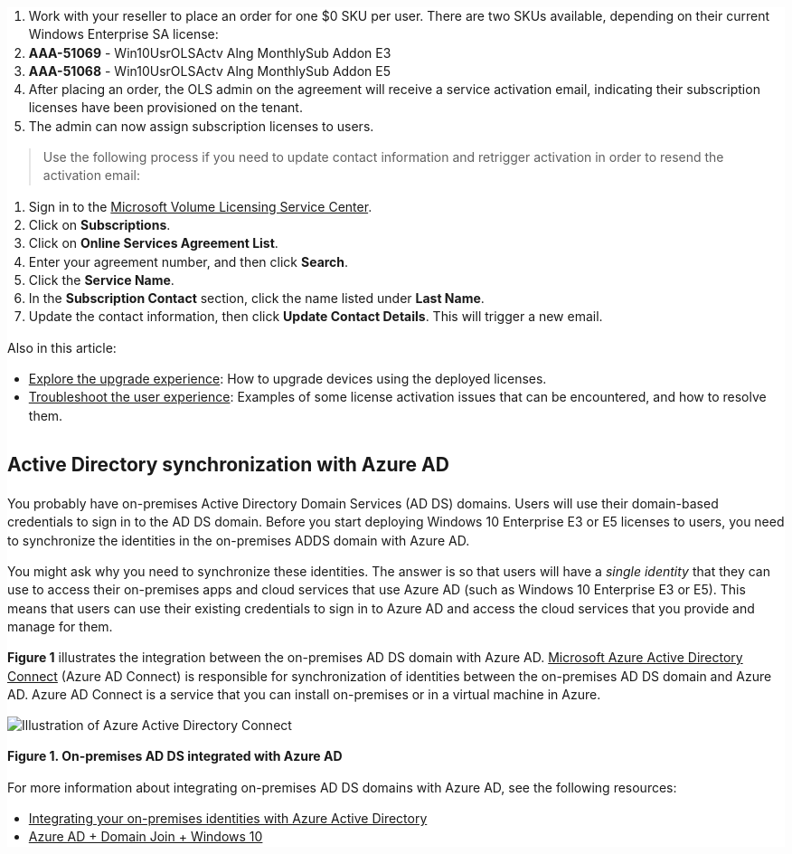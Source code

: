 1. Work with your reseller to place an order for one $0 SKU per user. There are two SKUs available, depending on their current Windows Enterprise SA license:
2. **AAA-51069** - Win10UsrOLSActv Alng MonthlySub Addon E3
3. **AAA-51068** - Win10UsrOLSActv Alng MonthlySub Addon E5
4. After placing an order, the OLS admin on the agreement will receive a service activation email, indicating their subscription licenses have been provisioned on the tenant.
5. The admin can now assign subscription licenses to users.

>Use the following process if you need to update contact information and retrigger activation in order to resend the activation email:

1. Sign in to the [Microsoft Volume Licensing Service Center](https://www.microsoft.com/Licensing/servicecenter/default.aspx).
2. Click on **Subscriptions**.
3. Click on **Online Services Agreement List**.
4. Enter your agreement number, and then click **Search**.
5. Click the **Service Name**.
6. In the **Subscription Contact** section, click the name listed under **Last Name**.
7. Update the contact information, then click **Update Contact Details**. This will trigger a new email.

Also in this article:
- [Explore the upgrade experience](#explore-the-upgrade-experience): How to upgrade devices using the deployed licenses.
- [Troubleshoot the user experience](#troubleshoot-the-user-experience): Examples of some license activation issues that can be encountered, and how to resolve them.

## Active Directory synchronization with Azure AD

You probably have on-premises Active Directory Domain Services (AD DS) domains. Users will use their domain-based credentials to sign in to the AD DS domain. Before you start deploying Windows 10 Enterprise E3 or E5 licenses to users, you need to synchronize the identities in the on-premises ADDS domain with Azure AD.

You might ask why you need to synchronize these identities. The answer is so that users will have a *single identity* that they can use to access their on-premises apps and cloud services that use Azure AD (such as Windows 10 Enterprise E3 or E5). This means that users can use their existing credentials to sign in to Azure AD and access the cloud services that you provide and manage for them.

**Figure 1** illustrates the integration between the on-premises AD DS domain with Azure AD. [Microsoft Azure Active Directory Connect](https://www.microsoft.com/download/details.aspx?id=47594) (Azure AD Connect) is responsible for synchronization of identities between the on-premises AD DS domain and Azure AD. Azure AD Connect is a service that you can install on-premises or in a virtual machine in Azure.

![Illustration of Azure Active Directory Connect](images/enterprise-e3-ad-connect.png)

**Figure 1. On-premises AD DS integrated with Azure AD**

For more information about integrating on-premises AD DS domains with Azure AD, see the following resources:

-   [Integrating your on-premises identities with Azure Active Directory](https://azure.microsoft.com/documentation/articles/active-directory-aadconnect/)
-   [Azure AD + Domain Join + Windows 10](https://blogs.technet.microsoft.com/enterprisemobility/2016/02/17/azure-ad-domain-join-windows-10/)
